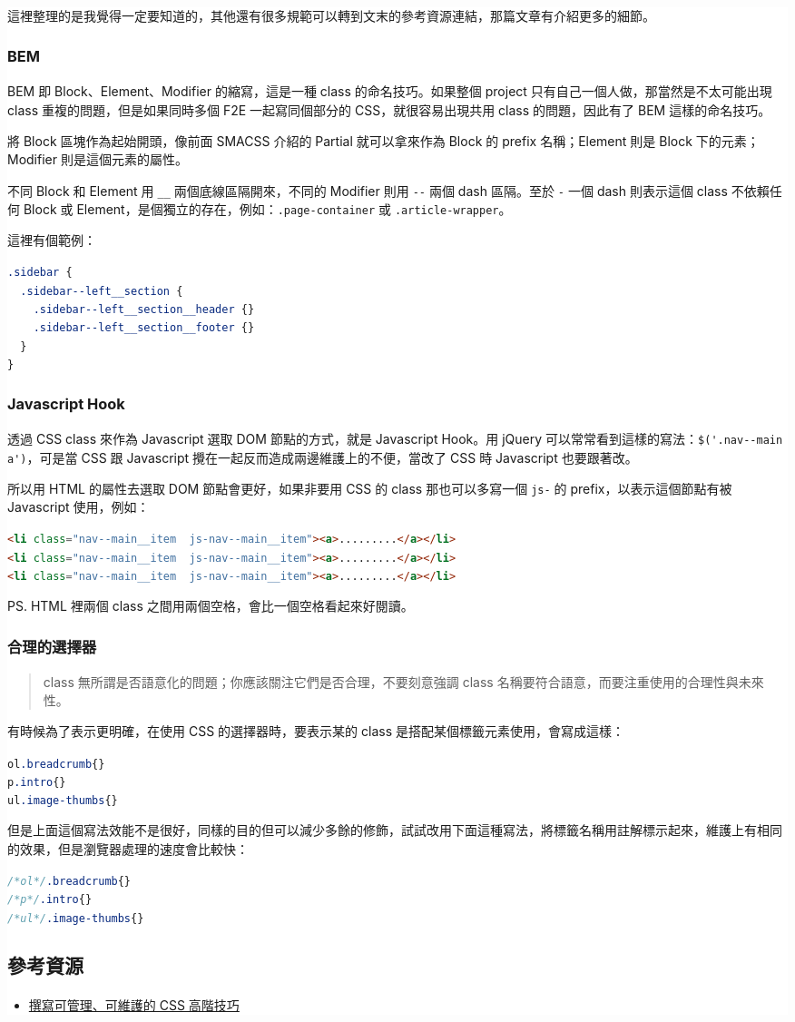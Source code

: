 這裡整理的是我覺得一定要知道的，其他還有很多規範可以轉到文末的參考資源連結，那篇文章有介紹更多的細節。

<a name="bem"></a>
### BEM

BEM 即 Block、Element、Modifier 的縮寫，這是一種 class 的命名技巧。如果整個 project 只有自己一個人做，那當然是不太可能出現 class 重複的問題，但是如果同時多個 F2E 一起寫同個部分的 CSS，就很容易出現共用 class 的問題，因此有了 BEM 這樣的命名技巧。

將 Block 區塊作為起始開頭，像前面 SMACSS 介紹的 Partial 就可以拿來作為 Block 的 prefix 名稱；Element 則是 Block 下的元素；Modifier 則是這個元素的屬性。

不同 Block 和 Element 用 `__` 兩個底線區隔開來，不同的 Modifier 則用 `--` 兩個 dash 區隔。至於 `-` 一個 dash 則表示這個 class 不依賴任何 Block 或 Element，是個獨立的存在，例如：`.page-container` 或 `.article-wrapper`。

這裡有個範例：

``` scss
.sidebar {
  .sidebar--left__section {
    .sidebar--left__section__header {}
    .sidebar--left__section__footer {}
  }
}
```

### Javascript Hook

透過 CSS class 來作為 Javascript 選取 DOM 節點的方式，就是 Javascript Hook。用 jQuery 可以常常看到這樣的寫法：`$('.nav--main a')`，可是當 CSS 跟 Javascript 攪在一起反而造成兩邊維護上的不便，當改了 CSS 時 Javascript 也要跟著改。

所以用 HTML 的屬性去選取 DOM 節點會更好，如果非要用 CSS 的 class 那也可以多寫一個 `js-` 的 prefix，以表示這個節點有被 Javascript 使用，例如：

``` html
<li class="nav--main__item  js-nav--main__item"><a>.........</a></li>
<li class="nav--main__item  js-nav--main__item"><a>.........</a></li>
<li class="nav--main__item  js-nav--main__item"><a>.........</a></li>
```

PS. HTML 裡兩個 class 之間用兩個空格，會比一個空格看起來好閱讀。

### 合理的選擇器

> class 無所謂是否語意化的問題；你應該關注它們是否合理，不要刻意強調 class 名稱要符合語意，而要注重使用的合理性與未來性。

有時候為了表示更明確，在使用 CSS 的選擇器時，要表示某的 class 是搭配某個標籤元素使用，會寫成這樣：


``` css
ol.breadcrumb{}
p.intro{}
ul.image-thumbs{}
```

但是上面這個寫法效能不是很好，同樣的目的但可以減少多餘的修飾，試試改用下面這種寫法，將標籤名稱用註解標示起來，維護上有相同的效果，但是瀏覽器處理的速度會比較快：

``` css
/*ol*/.breadcrumb{}
/*p*/.intro{}
/*ul*/.image-thumbs{}
```

## 參考資源

* [撰寫可管理、可維護的 CSS 高階技巧](https://github.com/doggy8088/CSS-Guidelines)